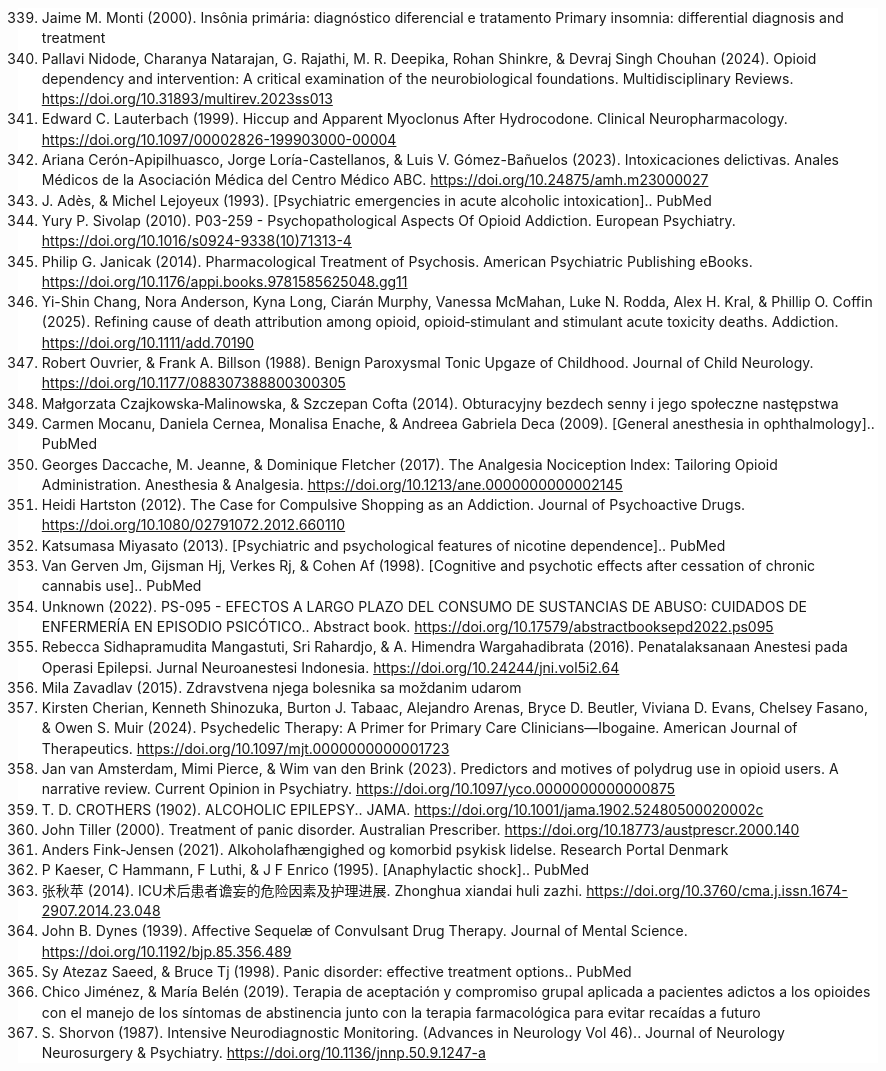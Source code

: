 339. Jaime M. Monti (2000). Insônia primária: diagnóstico diferencial e tratamento Primary insomnia: differential diagnosis and treatment
340. Pallavi Nidode, Charanya Natarajan, G. Rajathi, M. R. Deepika, Rohan Shinkre, & Devraj Singh Chouhan (2024). Opioid dependency and intervention: A critical examination of the neurobiological foundations. Multidisciplinary Reviews. https://doi.org/10.31893/multirev.2023ss013
341. Edward C. Lauterbach (1999). Hiccup and Apparent Myoclonus After Hydrocodone. Clinical Neuropharmacology. https://doi.org/10.1097/00002826-199903000-00004
342. Ariana Cerón-Apipilhuasco, Jorge Loría-Castellanos, & Luis V. Gómez-Bañuelos (2023). Intoxicaciones delictivas. Anales Médicos de la Asociación Médica del Centro Médico ABC. https://doi.org/10.24875/amh.m23000027
343. J. Adès, & Michel Lejoyeux (1993). [Psychiatric emergencies in acute alcoholic intoxication].. PubMed
344. Yury P. Sivolap (2010). P03-259 - Psychopathological Aspects Of Opioid Addiction. European Psychiatry. https://doi.org/10.1016/s0924-9338(10)71313-4
345. Philip G. Janicak (2014). Pharmacological Treatment of Psychosis. American Psychiatric Publishing eBooks. https://doi.org/10.1176/appi.books.9781585625048.gg11
346. Yi-Shin Chang, Nora Anderson, Kyna Long, Ciarán Murphy, Vanessa McMahan, Luke N. Rodda, Alex H. Kral, & Phillip O. Coffin (2025). Refining cause of death attribution among opioid, opioid‐stimulant and stimulant acute toxicity deaths. Addiction. https://doi.org/10.1111/add.70190
347. Robert Ouvrier, & Frank A. Billson (1988). Benign Paroxysmal Tonic Upgaze of Childhood. Journal of Child Neurology. https://doi.org/10.1177/088307388800300305
348. Małgorzata Czajkowska‐Malinowska, & Szczepan Cofta (2014). Obturacyjny bezdech senny i jego społeczne następstwa
349. Carmen Mocanu, Daniela Cernea, Monalisa Enache, & Andreea Gabriela Deca (2009). [General anesthesia in ophthalmology].. PubMed
350. Georges Daccache, M. Jeanne, & Dominique Fletcher (2017). The Analgesia Nociception Index: Tailoring Opioid Administration. Anesthesia & Analgesia. https://doi.org/10.1213/ane.0000000000002145
351. Heidi Hartston (2012). The Case for Compulsive Shopping as an Addiction. Journal of Psychoactive Drugs. https://doi.org/10.1080/02791072.2012.660110
352. Katsumasa Miyasato (2013). [Psychiatric and psychological features of nicotine dependence].. PubMed
353. Van Gerven Jm, Gijsman Hj, Verkes Rj, & Cohen Af (1998). [Cognitive and psychotic effects after cessation of chronic cannabis use].. PubMed
354. Unknown (2022). PS-095 - EFECTOS A LARGO PLAZO DEL CONSUMO DE SUSTANCIAS DE ABUSO: CUIDADOS DE ENFERMERÍA EN EPISODIO PSICÓTICO.. Abstract book. https://doi.org/10.17579/abstractbooksepd2022.ps095
355. Rebecca Sidhapramudita Mangastuti, Sri Rahardjo, & A. Himendra Wargahadibrata (2016). Penatalaksanaan Anestesi pada Operasi Epilepsi. Jurnal Neuroanestesi Indonesia. https://doi.org/10.24244/jni.vol5i2.64
356. Mila Zavadlav (2015). Zdravstvena njega bolesnika sa moždanim udarom
357. Kirsten Cherian, Kenneth Shinozuka, Burton J. Tabaac, Alejandro Arenas, Bryce D. Beutler, Viviana D. Evans, Chelsey Fasano, & Owen S. Muir (2024). Psychedelic Therapy: A Primer for Primary Care Clinicians—Ibogaine. American Journal of Therapeutics. https://doi.org/10.1097/mjt.0000000000001723
358. Jan van Amsterdam, Mimi Pierce, & Wim van den Brink (2023). Predictors and motives of polydrug use in opioid users. A narrative review. Current Opinion in Psychiatry. https://doi.org/10.1097/yco.0000000000000875
359. T. D. CROTHERS (1902). ALCOHOLIC EPILEPSY.. JAMA. https://doi.org/10.1001/jama.1902.52480500020002c
360. John Tiller (2000). Treatment of panic disorder. Australian Prescriber. https://doi.org/10.18773/austprescr.2000.140
361. Anders Fink‐Jensen (2021). Alkoholafhængighed og komorbid psykisk lidelse. Research Portal Denmark
362. P Kaeser, C Hammann, F Luthi, & J F Enrico (1995). [Anaphylactic shock].. PubMed
363. 张秋苹 (2014). ICU术后患者谵妄的危险因素及护理进展. Zhonghua xiandai huli zazhi. https://doi.org/10.3760/cma.j.issn.1674-2907.2014.23.048
364. John B. Dynes (1939). Affective Sequelæ of Convulsant Drug Therapy. Journal of Mental Science. https://doi.org/10.1192/bjp.85.356.489
365. Sy Atezaz Saeed, & Bruce Tj (1998). Panic disorder: effective treatment options.. PubMed
366. Chico Jiménez, & María Belén (2019). Terapia de aceptación y compromiso grupal aplicada a pacientes adictos a los opioides con el manejo de los síntomas de abstinencia junto con la terapia farmacológica para evitar recaídas a futuro
367. S. Shorvon (1987). Intensive Neurodiagnostic Monitoring. (Advances in Neurology Vol 46).. Journal of Neurology Neurosurgery & Psychiatry. https://doi.org/10.1136/jnnp.50.9.1247-a